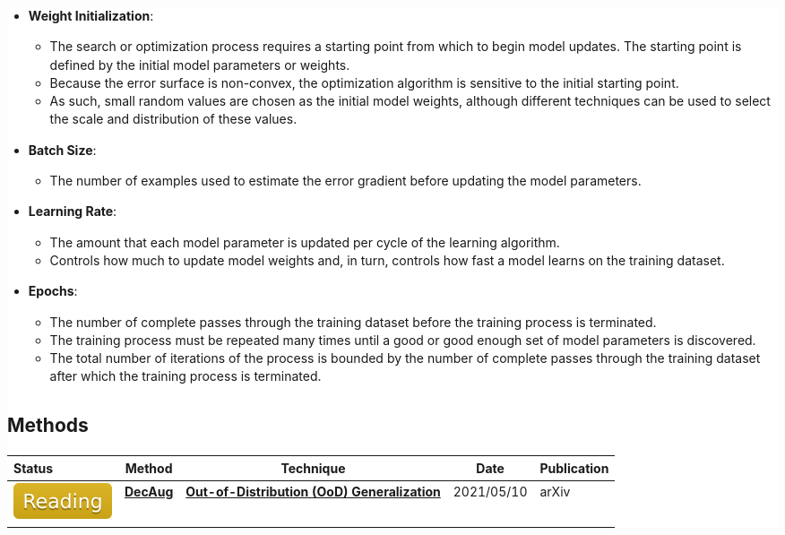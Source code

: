 
- **Weight Initialization**: 
  - The search or optimization process requires a starting point from which to 
  begin model updates. The starting point is defined by the initial model 
  parameters or weights. 
  - Because the error surface is non-convex, the optimization algorithm is 
  sensitive to the initial starting point. 
  - As such, small random values are chosen as the initial model weights, 
  although different techniques can be used to select the scale and distribution 
  of these values.


- **Batch Size**:
  - The number of examples used to estimate the error gradient before updating 
  the model parameters.


- **Learning Rate**: 
  - The amount that each model parameter is updated per cycle of the learning 
  algorithm.
  - Controls how much to update model weights and, in turn, controls how fast a 
  model learns on the training dataset.


- **Epochs**: 
  - The number of complete passes through the training dataset before the 
  training process is terminated.
  - The training process must be repeated many times until a good or good 
  enough set of model parameters is discovered. 
  - The total number of iterations of the process is bounded by the number of 
  complete passes through the training dataset after which the training process 
  is terminated.

</details>


## Methods

| Status                                   | Method                  | Technique                                              | Date       | Publication |
|:-----------------------------------------|-------------------------|--------------------------------------------------------|------------|-------------|
| <img src="../../data/badge/reading.svg"> | [**DecAug**](decaug.md) | [**Out-of-Distribution (OoD) Generalization**](ood.md) | 2021/05/10 | arXiv       |

